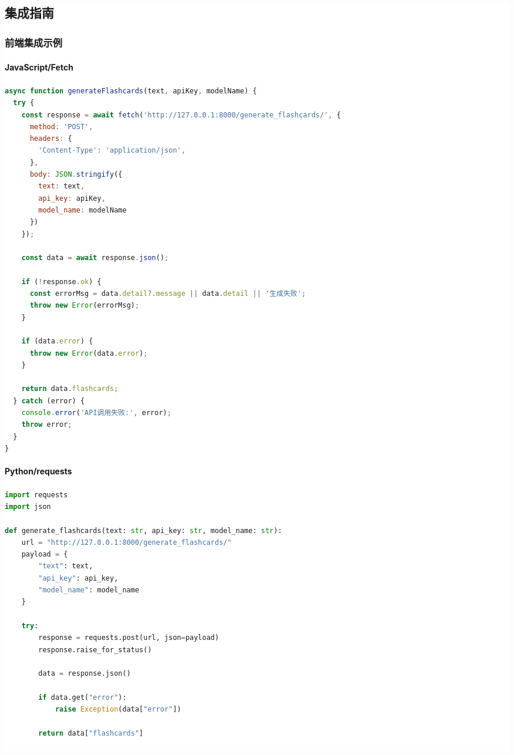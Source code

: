 ## 集成指南

### 前端集成示例

#### JavaScript/Fetch
```javascript
async function generateFlashcards(text, apiKey, modelName) {
  try {
    const response = await fetch('http://127.0.0.1:8000/generate_flashcards/', {
      method: 'POST',
      headers: {
        'Content-Type': 'application/json',
      },
      body: JSON.stringify({
        text: text,
        api_key: apiKey,
        model_name: modelName
      })
    });

    const data = await response.json();
    
    if (!response.ok) {
      const errorMsg = data.detail?.message || data.detail || '生成失败';
      throw new Error(errorMsg);
    }

    if (data.error) {
      throw new Error(data.error);
    }

    return data.flashcards;
  } catch (error) {
    console.error('API调用失败:', error);
    throw error;
  }
}
```

#### Python/requests
```python
import requests
import json

def generate_flashcards(text: str, api_key: str, model_name: str):
    url = "http://127.0.0.1:8000/generate_flashcards/"
    payload = {
        "text": text,
        "api_key": api_key,
        "model_name": model_name
    }
    
    try:
        response = requests.post(url, json=payload)
        response.raise_for_status()
        
        data = response.json()
        
        if data.get("error"):
            raise Exception(data["error"])
            
        return data["flashcards"]
    
```